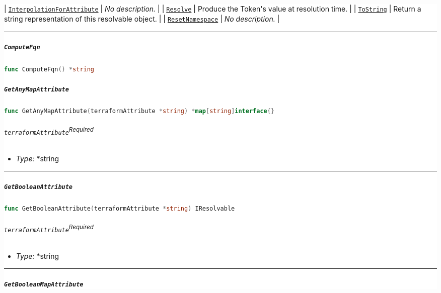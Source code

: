 | <code><a href="#@cdktf/provider-kubernetes.dataKubernetesResource.DataKubernetesResourceMetadataOutputReference.interpolationForAttribute">InterpolationForAttribute</a></code> | *No description.* |
| <code><a href="#@cdktf/provider-kubernetes.dataKubernetesResource.DataKubernetesResourceMetadataOutputReference.resolve">Resolve</a></code> | Produce the Token's value at resolution time. |
| <code><a href="#@cdktf/provider-kubernetes.dataKubernetesResource.DataKubernetesResourceMetadataOutputReference.toString">ToString</a></code> | Return a string representation of this resolvable object. |
| <code><a href="#@cdktf/provider-kubernetes.dataKubernetesResource.DataKubernetesResourceMetadataOutputReference.resetNamespace">ResetNamespace</a></code> | *No description.* |

---

##### `ComputeFqn` <a name="ComputeFqn" id="@cdktf/provider-kubernetes.dataKubernetesResource.DataKubernetesResourceMetadataOutputReference.computeFqn"></a>

```go
func ComputeFqn() *string
```

##### `GetAnyMapAttribute` <a name="GetAnyMapAttribute" id="@cdktf/provider-kubernetes.dataKubernetesResource.DataKubernetesResourceMetadataOutputReference.getAnyMapAttribute"></a>

```go
func GetAnyMapAttribute(terraformAttribute *string) *map[string]interface{}
```

###### `terraformAttribute`<sup>Required</sup> <a name="terraformAttribute" id="@cdktf/provider-kubernetes.dataKubernetesResource.DataKubernetesResourceMetadataOutputReference.getAnyMapAttribute.parameter.terraformAttribute"></a>

- *Type:* *string

---

##### `GetBooleanAttribute` <a name="GetBooleanAttribute" id="@cdktf/provider-kubernetes.dataKubernetesResource.DataKubernetesResourceMetadataOutputReference.getBooleanAttribute"></a>

```go
func GetBooleanAttribute(terraformAttribute *string) IResolvable
```

###### `terraformAttribute`<sup>Required</sup> <a name="terraformAttribute" id="@cdktf/provider-kubernetes.dataKubernetesResource.DataKubernetesResourceMetadataOutputReference.getBooleanAttribute.parameter.terraformAttribute"></a>

- *Type:* *string

---

##### `GetBooleanMapAttribute` <a name="GetBooleanMapAttribute" id="@cdktf/provider-kubernetes.dataKubernetesResource.DataKubernetesResourceMetadataOutputReference.getBooleanMapAttribute"></a>
